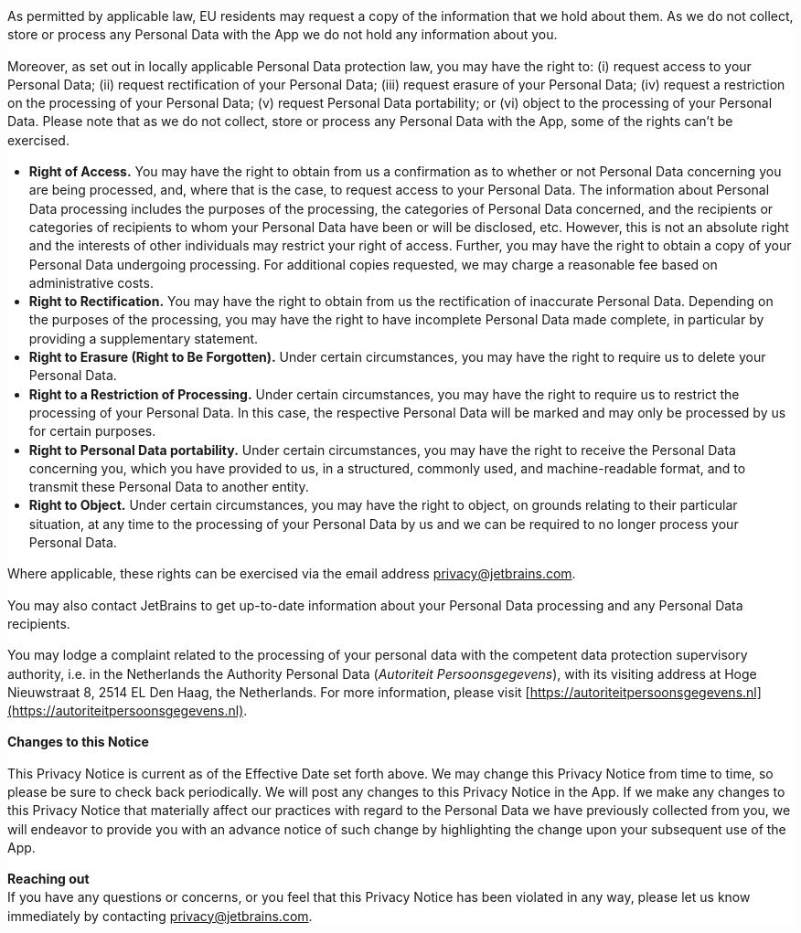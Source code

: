 As permitted by applicable law, EU residents may request a copy of the information that we hold about them. As we do not collect, store or process any Personal Data with the App we do not hold any information about you. 

Moreover, as set out in locally applicable Personal Data protection law, you may have the right to: (i) request access to your Personal Data; (ii) request rectification of your Personal Data; (iii) request erasure of your Personal Data; (iv) request a restriction on the processing of your Personal Data; (v) request Personal Data portability; or (vi) object to the processing of your Personal Data. Please note that as we do not collect, store or process any Personal Data with the App, some of the rights can’t be exercised. 

* **Right of Access.** You may have the right to obtain from us a confirmation as to whether or not Personal Data concerning you are being processed, and, where that is the case, to request access to your Personal Data. The information about Personal Data processing includes the purposes of the processing, the categories of Personal Data concerned, and the recipients or categories of recipients to whom your Personal Data have been or will be disclosed, etc. However, this is not an absolute right and the interests of other individuals may restrict your right of access. Further, you may have the right to obtain a copy of your Personal Data undergoing processing. For additional copies requested, we may charge a reasonable fee based on administrative costs.  
* **Right to Rectification.** You may have the right to obtain from us the rectification of inaccurate Personal Data. Depending on the purposes of the processing, you may have the right to have incomplete Personal Data made complete, in particular by providing a supplementary statement.  
* **Right to Erasure (Right to Be Forgotten).** Under certain circumstances, you may have the right to require us to delete your Personal Data.  
* **Right to a Restriction of Processing.** Under certain circumstances, you may have the right to require us to restrict the processing of your Personal Data. In this case, the respective Personal Data will be marked and may only be processed by us for certain purposes.  
* **Right to Personal Data portability.** Under certain circumstances, you may have the right to receive the Personal Data concerning you, which you have provided to us, in a structured, commonly used, and machine-readable format, and to transmit these Personal Data to another entity.  
* **Right to Object.** Under certain circumstances, you may have the right to object, on grounds relating to their particular situation, at any time to the processing of your Personal Data by us and we can be required to no longer process your Personal Data.

Where applicable, these rights can be exercised via the email address [privacy@jetbrains.com](mailto:privacy@jetbrains.com).

You may also contact JetBrains to get up-to-date information about your Personal Data processing and any Personal Data recipients.

You may lodge a complaint related to the processing of your personal data with the competent data protection supervisory authority, i.e. in the Netherlands the Authority Personal Data (*Autoriteit Persoonsgegevens*), with its visiting address at Hoge Nieuwstraat 8, 2514 EL Den Haag, the Netherlands. For more information, please visit [https://autoriteitpersoonsgegevens.nl](https://autoriteitpersoonsgegevens.nl).

**Changes to this Notice**

This Privacy Notice is current as of the Effective Date set forth above. We may change this Privacy Notice from time to time, so please be sure to check back periodically. We will post any changes to this Privacy Notice in the App. If we make any changes to this Privacy Notice that materially affect our practices with regard to the Personal Data we have previously collected from you, we will endeavor to provide you with an advance notice of such change by highlighting the change upon your subsequent use of the App.

**Reaching out**  
If you have any questions or concerns, or you feel that this Privacy Notice has been violated in any way, please let us know immediately by contacting [privacy@jetbrains.com](mailto:privacy@jetbrains.com).  
